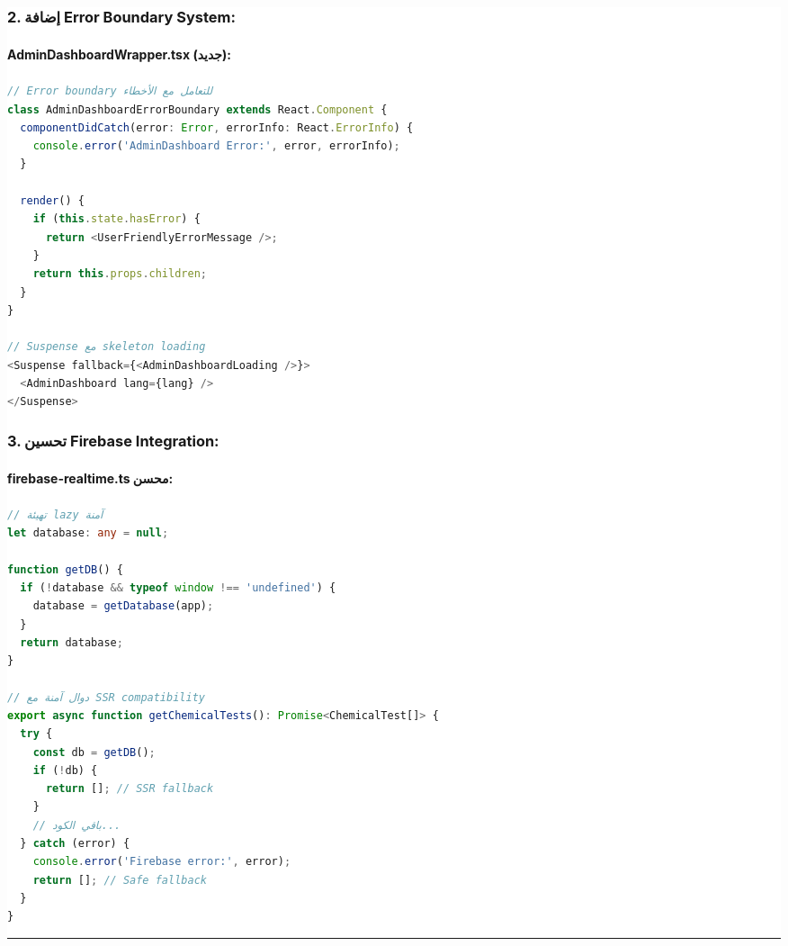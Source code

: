 ### **2. إضافة Error Boundary System:**

#### **AdminDashboardWrapper.tsx (جديد):**
```typescript
// Error boundary للتعامل مع الأخطاء
class AdminDashboardErrorBoundary extends React.Component {
  componentDidCatch(error: Error, errorInfo: React.ErrorInfo) {
    console.error('AdminDashboard Error:', error, errorInfo);
  }
  
  render() {
    if (this.state.hasError) {
      return <UserFriendlyErrorMessage />;
    }
    return this.props.children;
  }
}

// Suspense مع skeleton loading
<Suspense fallback={<AdminDashboardLoading />}>
  <AdminDashboard lang={lang} />
</Suspense>
```

### **3. تحسين Firebase Integration:**

#### **firebase-realtime.ts محسن:**
```typescript
// تهيئة lazy آمنة
let database: any = null;

function getDB() {
  if (!database && typeof window !== 'undefined') {
    database = getDatabase(app);
  }
  return database;
}

// دوال آمنة مع SSR compatibility
export async function getChemicalTests(): Promise<ChemicalTest[]> {
  try {
    const db = getDB();
    if (!db) {
      return []; // SSR fallback
    }
    // باقي الكود...
  } catch (error) {
    console.error('Firebase error:', error);
    return []; // Safe fallback
  }
}
```

---